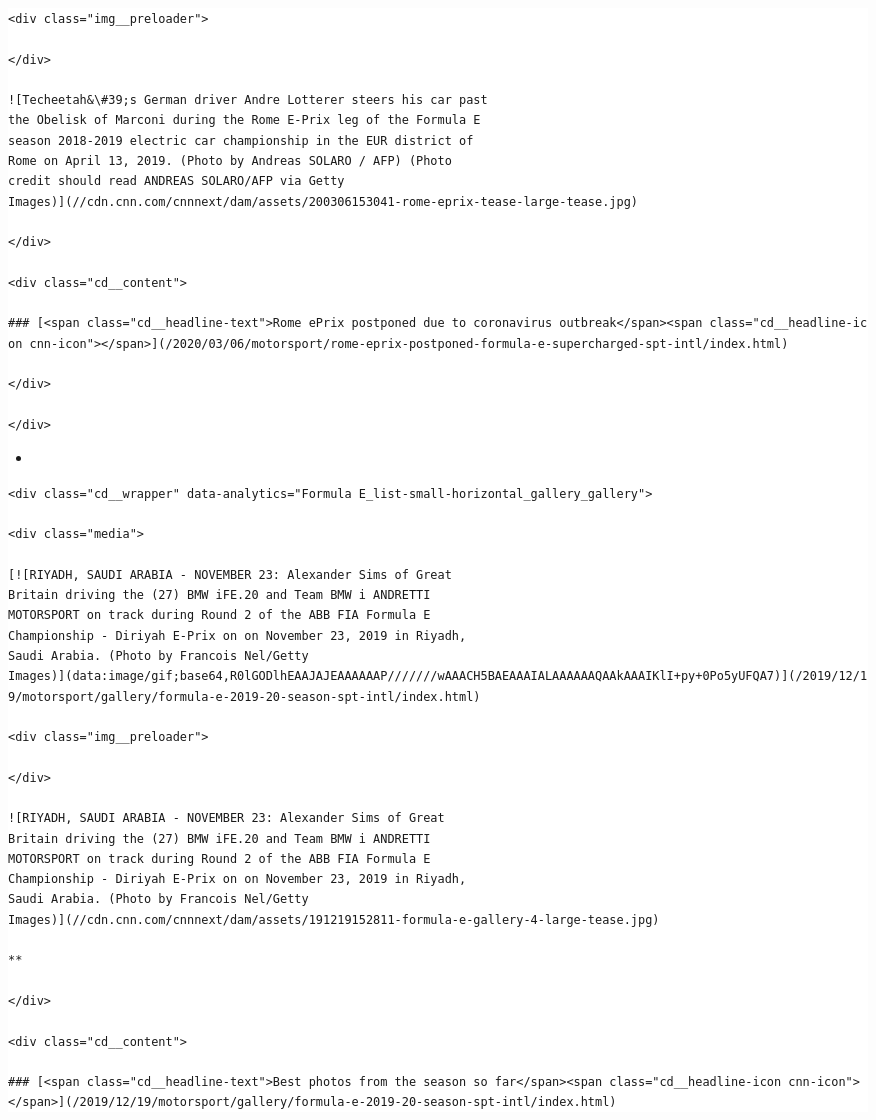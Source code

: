     <div class="img__preloader">
    
    </div>
    
    ![Techeetah&\#39;s German driver Andre Lotterer steers his car past
    the Obelisk of Marconi during the Rome E-Prix leg of the Formula E
    season 2018-2019 electric car championship in the EUR district of
    Rome on April 13, 2019. (Photo by Andreas SOLARO / AFP) (Photo
    credit should read ANDREAS SOLARO/AFP via Getty
    Images)](//cdn.cnn.com/cnnnext/dam/assets/200306153041-rome-eprix-tease-large-tease.jpg)
    
    </div>
    
    <div class="cd__content">
    
    ### [<span class="cd__headline-text">Rome ePrix postponed due to coronavirus outbreak</span><span class="cd__headline-icon cnn-icon"></span>](/2020/03/06/motorsport/rome-eprix-postponed-formula-e-supercharged-spt-intl/index.html)
    
    </div>
    
    </div>

  - 
    
    <div class="cd__wrapper" data-analytics="Formula E_list-small-horizontal_gallery_gallery">
    
    <div class="media">
    
    [![RIYADH, SAUDI ARABIA - NOVEMBER 23: Alexander Sims of Great
    Britain driving the (27) BMW iFE.20 and Team BMW i ANDRETTI
    MOTORSPORT on track during Round 2 of the ABB FIA Formula E
    Championship - Diriyah E-Prix on on November 23, 2019 in Riyadh,
    Saudi Arabia. (Photo by Francois Nel/Getty
    Images)](data:image/gif;base64,R0lGODlhEAAJAJEAAAAAAP///////wAAACH5BAEAAAIALAAAAAAQAAkAAAIKlI+py+0Po5yUFQA7)](/2019/12/19/motorsport/gallery/formula-e-2019-20-season-spt-intl/index.html)
    
    <div class="img__preloader">
    
    </div>
    
    ![RIYADH, SAUDI ARABIA - NOVEMBER 23: Alexander Sims of Great
    Britain driving the (27) BMW iFE.20 and Team BMW i ANDRETTI
    MOTORSPORT on track during Round 2 of the ABB FIA Formula E
    Championship - Diriyah E-Prix on on November 23, 2019 in Riyadh,
    Saudi Arabia. (Photo by Francois Nel/Getty
    Images)](//cdn.cnn.com/cnnnext/dam/assets/191219152811-formula-e-gallery-4-large-tease.jpg)
    
    **
    
    </div>
    
    <div class="cd__content">
    
    ### [<span class="cd__headline-text">Best photos from the season so far</span><span class="cd__headline-icon cnn-icon"></span>](/2019/12/19/motorsport/gallery/formula-e-2019-20-season-spt-intl/index.html)
    